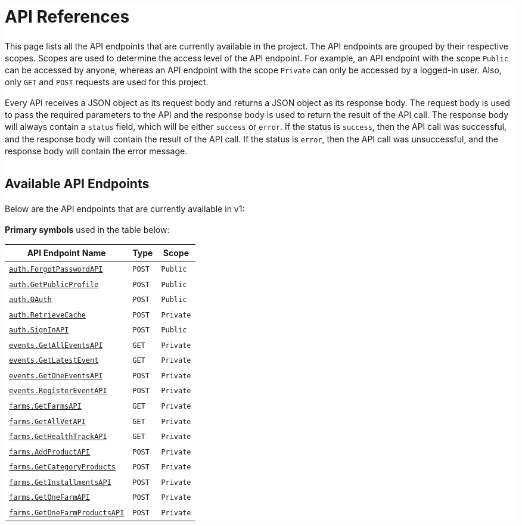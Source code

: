 # API References

This page lists all the API endpoints that are currently available in the project. The API endpoints are grouped by
their respective scopes.
Scopes are used to determine the access level of the API endpoint. For example, an API endpoint with the scope `Public`
can be accessed by anyone,
whereas an API endpoint with the scope `Private` can only be accessed by a logged-in user. Also, only `GET` and `POST`
requests are used for
this project.

Every API receives a JSON object as its request body and returns a JSON object as its response body. The request body is
used to pass the
required parameters to the API and the response body is used to return the result of the API call. The response body
will always contain
a `status` field, which will be either `success` or `error`. If the status is `success`, then the API call was
successful, and the response
body will contain the result of the API call. If the status is `error`, then the API call was unsuccessful, and the
response body will contain
the error message.

## Available API Endpoints

Below are the API endpoints that are currently available in v1:

**Primary symbols** used in the table below:

| API Endpoint Name                                                            | Type   | Scope     |
|------------------------------------------------------------------------------|--------|-----------|
| [`auth.ForgotPasswordAPI`](#authforgotpasswordapi)                           | `POST` | `Public`  |
| [`auth.GetPublicProfile`](#authgetpublicprofileapi)                          | `POST` | `Public`  |
| [`auth.OAuth`](#authoauthapi)                                                | `POST` | `Public`  |
| [`auth.RetrieveCache`](#authretrievecacheapi)                                | `POST` | `Private` |
| [`auth.SignInAPI`](#authsigninapi)                                           | `POST` | `Public`  |
| [`events.GetAllEventsAPI`](#eventsgetalleventsapi)                           | `GET`  | `Private` |
| [`events.GetLatestEvent`](#eventsgetlatesteventapi)                          | `GET`  | `Private` |
| [`events.GetOneEventsAPI`](#eventsgetoneeventapi)                            | `POST` | `Private` |
| [`events.RegisterEventAPI`](#eventsregistereventapi)                         | `POST` | `Private` |
| [`farms.GetFarmsAPI`](#farmsgetfarmsapi)                                     | `GET`  | `Private` |
| [`farms.GetAllVetAPI`](#farmsgetallvetapi)                                   | `GET`  | `Private` |
| [`farms.GetHealthTrackAPI`](#farmsgethealthtrackapi)                         | `GET`  | `Private` |
| [`farms.AddProductAPI`](#farmsaddproductapi)                                 | `POST` | `Private` |
| [`farms.GetCategoryProducts`](#farmsgetcategoryproductsapi)                  | `POST` | `Private` |
| [`farms.GetInstallmentsAPI`](#farmsgetinstallmentsapi)                       | `POST` | `Private` |
| [`farms.GetOneFarmAPI`](#farmsgetonefarmapi)                                 | `POST` | `Private` |
| [`farms.GetOneFarmProductsAPI`](#farmsgetonefarmproductsapi)                 | `POST` | `Private` |